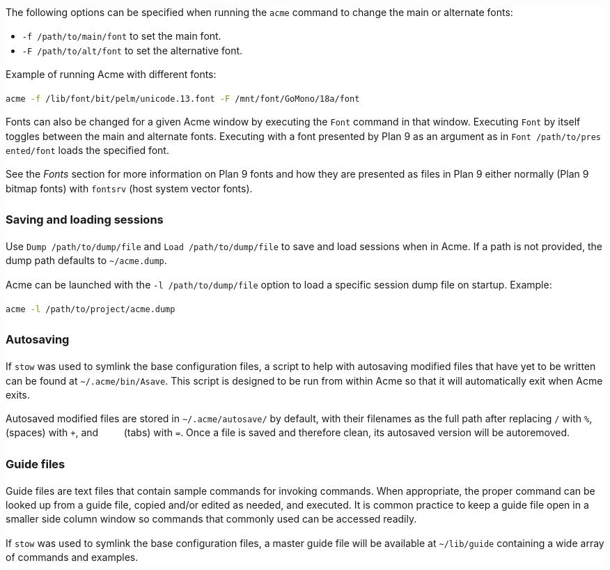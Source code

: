 The following options can be specified when running the `acme` command
to change the main or alternate fonts:

- `-f /path/to/main/font` to set the main font.
- `-F /path/to/alt/font` to set the alternative font.

Example of running Acme with different fonts:

```sh
acme -f /lib/font/bit/pelm/unicode.13.font -F /mnt/font/GoMono/18a/font
```

Fonts can also be changed for a given Acme window by executing the
`Font` command in that window. Executing `Font` by itself toggles
between the main and alternate fonts. Executing with a font presented
by Plan 9 as an argument as in `Font /path/to/presented/font` loads
the specified font.

See the _Fonts_ section for more information on Plan 9 fonts and how
they are presented as files in Plan 9 either normally (Plan 9 bitmap
fonts) with `fontsrv` (host system vector fonts).

### Saving and loading sessions

Use `Dump /path/to/dump/file` and `Load /path/to/dump/file` to save
and load sessions when in Acme. If a path is not provided, the dump
path defaults to `~/acme.dump`.

Acme can be launched with the `-l /path/to/dump/file` option to load a
specific session dump file on startup. Example:

```sh
acme -l /path/to/project/acme.dump
```

### Autosaving

If `stow` was used to symlink the base configuration files, a script
to help with autosaving modified files that have yet to be written can
be found at `~/.acme/bin/Asave`. This script is designed to be run
from within Acme so that it will automatically exit when Acme exits.

Autosaved modified files are stored in `~/.acme/autosave/` by default,
with their filenames as the full path after replacing `/` with `%`,
` ` (spaces) with `+`, and `	` (tabs) with `=`. Once a file is saved
and therefore clean, its autosaved version will be autoremoved.

### Guide files

Guide files are text files that contain sample commands for invoking
commands. When appropriate, the proper command can be looked up from a
guide file, copied and/or edited as needed, and executed. It is common
practice to keep a guide file open in a smaller side column window so
commands that commonly used can be accessed readily.

If `stow` was used to symlink the base configuration files, a master
guide file will be available at `~/lib/guide` containing a wide array
of commands and examples.
